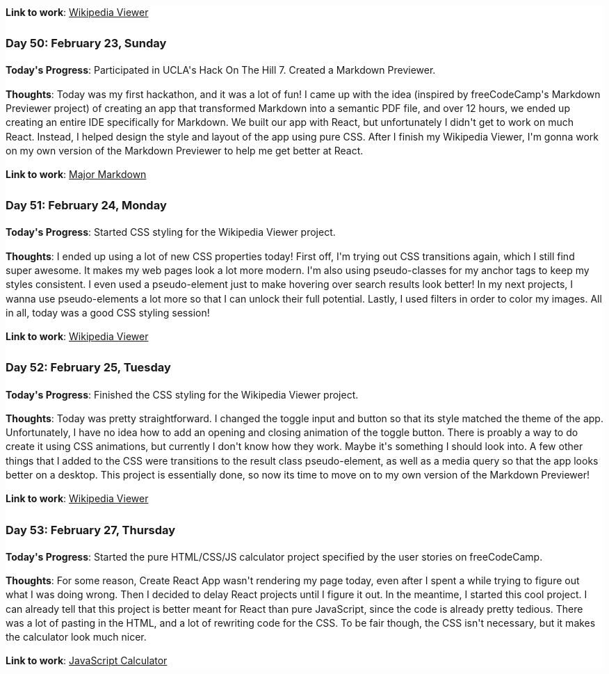 **Link to work**: [Wikipedia Viewer](https://github.com/AlvinoNguyen/Wikipedia-Viewer)

### Day 50: February 23, Sunday

**Today's Progress**: Participated in UCLA's Hack On The Hill 7. Created a Markdown Previewer.

**Thoughts**: Today was my first hackathon, and it was a lot of fun! I came up with the idea (inspired by freeCodeCamp's Markdown Previewer project) of creating an app that transformed Markdown into a semantic PDF file, and over 12 hours, we ended up creating an entire IDE specifically for Markdown. We built our app with React, but unfortunately I didn't get to work on much React. Instead, I helped design the style and layout of the app using pure CSS. After I finish my Wikipedia Viewer, I'm gonna work on my own version of the Markdown Previewer to help me get better at React.

**Link to work**: [Major Markdown](https://github.com/Firius0408/Hack)

### Day 51: February 24, Monday

**Today's Progress**: Started CSS styling for the Wikipedia Viewer project.

**Thoughts**: I ended up using a lot of new CSS properties today! First off, I'm trying out CSS transitions again, which I still find super awesome. It makes my web pages look a lot more modern. I'm also using pseudo-classes for my anchor tags to keep my styles consistent. I even used a pseudo-element just to make hovering over search results look better! In my next projects, I wanna use pseudo-elements a lot more so that I can unlock their full potential. Lastly, I used filters in order to color my images. All in all, today was a good CSS styling session!

**Link to work**: [Wikipedia Viewer](https://github.com/AlvinoNguyen/Wikipedia-Viewer)

### Day 52: February 25, Tuesday

**Today's Progress**: Finished the CSS styling for the Wikipedia Viewer project.

**Thoughts**: Today was pretty straightforward. I changed the toggle input and button so that its style matched the theme of the app. Unfortunately, I have no idea how to add an opening and closing animation of the toggle button. There is proably a way to do create it using CSS animations, but currently I don't know how they work. Maybe it's something I should look into. A few other things that I added to the CSS were transitions to the result class pseudo-element, as well as a media query so that the app looks better on a desktop. This project is essentially done, so now its time to move on to my own version of the Markdown Previewer!

**Link to work**: [Wikipedia Viewer](https://github.com/AlvinoNguyen/Wikipedia-Viewer)

### Day 53: February 27, Thursday

**Today's Progress**: Started the pure HTML/CSS/JS calculator project specified by the user stories on freeCodeCamp.

**Thoughts**: For some reason, Create React App wasn't rendering my page today, even after I spent a while trying to figure out what I was doing wrong. Then I decided to delay React projects until I figure it out. In the meantime, I started this cool project. I can already tell that this project is better meant for React than pure JavaScript, since the code is already pretty tedious. There was a lot of pasting in the HTML, and a lot of rewriting code for the CSS. To be fair though, the CSS isn't necessary, but it makes the calculator look much nicer.

**Link to work**: [JavaScript Calculator](https://github.com/AlvinoNguyen/JavaScript-Calculator)
